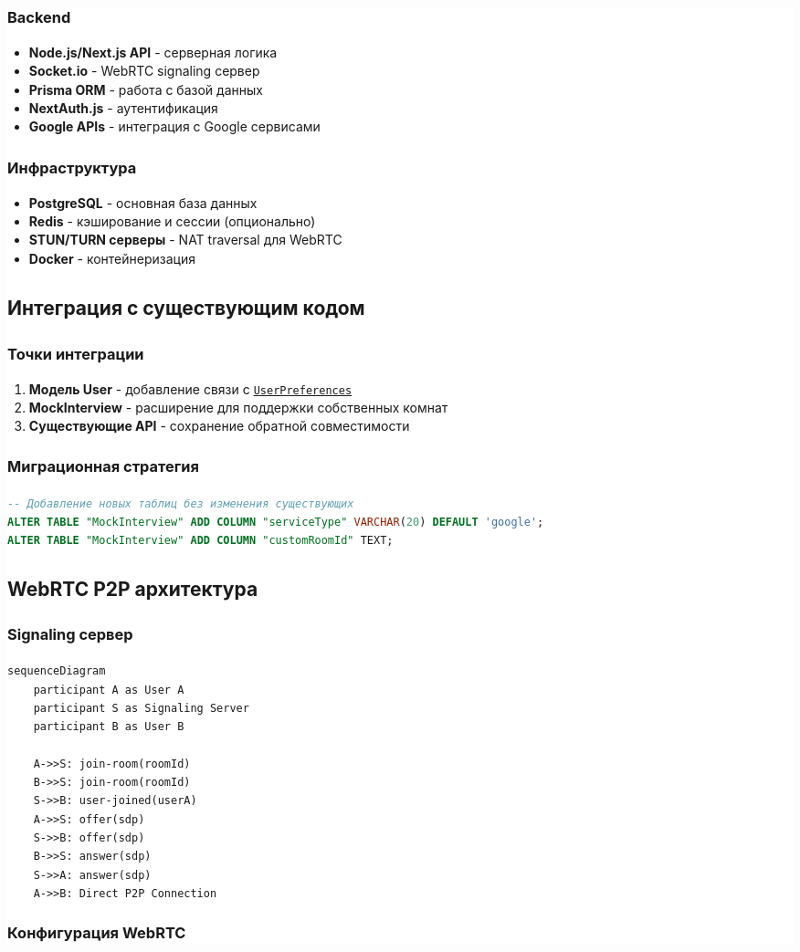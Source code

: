 ### Backend

- **Node.js/Next.js API** - серверная логика
- **Socket.io** - WebRTC signaling сервер
- **Prisma ORM** - работа с базой данных
- **NextAuth.js** - аутентификация
- **Google APIs** - интеграция с Google сервисами

### Инфраструктура

- **PostgreSQL** - основная база данных
- **Redis** - кэширование и сессии (опционально)
- **STUN/TURN серверы** - NAT traversal для WebRTC
- **Docker** - контейнеризация

## Интеграция с существующим кодом

### Точки интеграции

1. **Модель User** - добавление связи с [`UserPreferences`](prisma/schema.prisma:27)
2. **MockInterview** - расширение для поддержки собственных комнат
3. **Существующие API** - сохранение обратной совместимости

### Миграционная стратегия

```sql
-- Добавление новых таблиц без изменения существующих
ALTER TABLE "MockInterview" ADD COLUMN "serviceType" VARCHAR(20) DEFAULT 'google';
ALTER TABLE "MockInterview" ADD COLUMN "customRoomId" TEXT;
```

## WebRTC P2P архитектура

### Signaling сервер

```mermaid
sequenceDiagram
    participant A as User A
    participant S as Signaling Server
    participant B as User B

    A->>S: join-room(roomId)
    B->>S: join-room(roomId)
    S->>B: user-joined(userA)
    A->>S: offer(sdp)
    S->>B: offer(sdp)
    B->>S: answer(sdp)
    S->>A: answer(sdp)
    A->>B: Direct P2P Connection
```

### Конфигурация WebRTC
